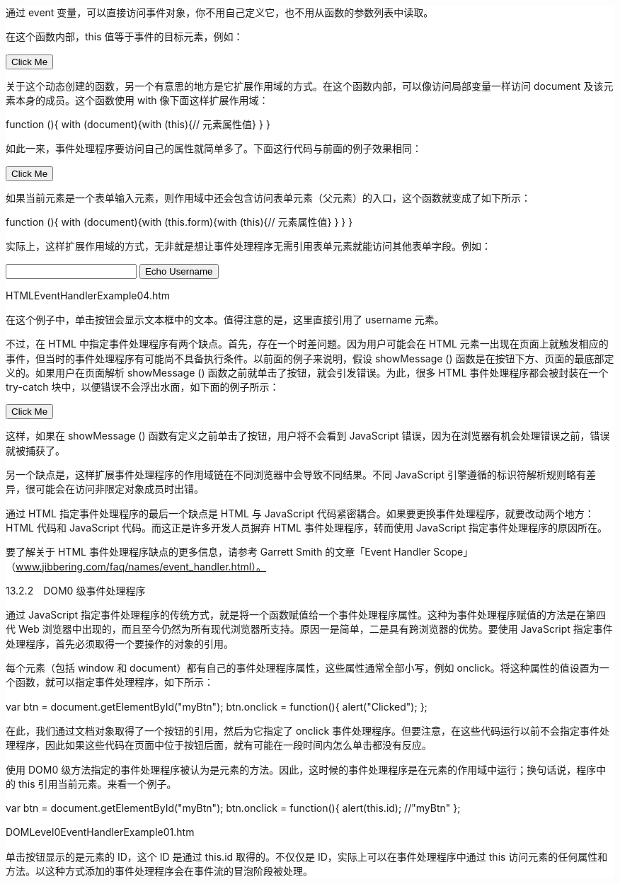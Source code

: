 通过 event 变量，可以直接访问事件对象，你不用自己定义它，也不用从函数的参数列表中读取。

在这个函数内部，this 值等于事件的目标元素，例如：

 <input type="button" value="Click Me" onclick="alert (this.value)">

关于这个动态创建的函数，另一个有意思的地方是它扩展作用域的方式。在这个函数内部，可以像访问局部变量一样访问 document 及该元素本身的成员。这个函数使用 with 像下面这样扩展作用域：

function (){ with (document){with (this){// 元素属性值} } }

如此一来，事件处理程序要访问自己的属性就简单多了。下面这行代码与前面的例子效果相同：

 <input type="button" value="Click Me" onclick="alert (value)">

如果当前元素是一个表单输入元素，则作用域中还会包含访问表单元素（父元素）的入口，这个函数就变成了如下所示：

function (){ with (document){with (this.form){with (this){// 元素属性值} } } }

实际上，这样扩展作用域的方式，无非就是想让事件处理程序无需引用表单元素就能访问其他表单字段。例如：

<form method="post"> <input type="text" name="username" value=""> <input type="button" value="Echo Username" onclick="alert(username.value)"> </form>

HTMLEventHandlerExample04.htm

在这个例子中，单击按钮会显示文本框中的文本。值得注意的是，这里直接引用了 username 元素。

不过，在 HTML 中指定事件处理程序有两个缺点。首先，存在一个时差问题。因为用户可能会在 HTML 元素一出现在页面上就触发相应的事件，但当时的事件处理程序有可能尚不具备执行条件。以前面的例子来说明，假设 showMessage () 函数是在按钮下方、页面的最底部定义的。如果用户在页面解析 showMessage () 函数之前就单击了按钮，就会引发错误。为此，很多 HTML 事件处理程序都会被封装在一个 try-catch 块中，以便错误不会浮出水面，如下面的例子所示：

<input type="button" value="Click Me" onclick="try{showMessage();}catch(ex){}">

这样，如果在 showMessage () 函数有定义之前单击了按钮，用户将不会看到 JavaScript 错误，因为在浏览器有机会处理错误之前，错误就被捕获了。

另一个缺点是，这样扩展事件处理程序的作用域链在不同浏览器中会导致不同结果。不同 JavaScript 引擎遵循的标识符解析规则略有差异，很可能会在访问非限定对象成员时出错。

通过 HTML 指定事件处理程序的最后一个缺点是 HTML 与 JavaScript 代码紧密耦合。如果要更换事件处理程序，就要改动两个地方：HTML 代码和 JavaScript 代码。而这正是许多开发人员摒弃 HTML 事件处理程序，转而使用 JavaScript 指定事件处理程序的原因所在。

要了解关于 HTML 事件处理程序缺点的更多信息，请参考 Garrett Smith 的文章「Event Handler Scope」（www.jibbering.com/faq/names/event_handler.html）。

13.2.2　DOM0 级事件处理程序

通过 JavaScript 指定事件处理程序的传统方式，就是将一个函数赋值给一个事件处理程序属性。这种为事件处理程序赋值的方法是在第四代 Web 浏览器中出现的，而且至今仍然为所有现代浏览器所支持。原因一是简单，二是具有跨浏览器的优势。要使用 JavaScript 指定事件处理程序，首先必须取得一个要操作的对象的引用。

每个元素（包括 window 和 document）都有自己的事件处理程序属性，这些属性通常全部小写，例如 onclick。将这种属性的值设置为一个函数，就可以指定事件处理程序，如下所示：

var btn = document.getElementById("myBtn"); btn.onclick = function(){ alert("Clicked"); };

在此，我们通过文档对象取得了一个按钮的引用，然后为它指定了 onclick 事件处理程序。但要注意，在这些代码运行以前不会指定事件处理程序，因此如果这些代码在页面中位于按钮后面，就有可能在一段时间内怎么单击都没有反应。

使用 DOM0 级方法指定的事件处理程序被认为是元素的方法。因此，这时候的事件处理程序是在元素的作用域中运行；换句话说，程序中的 this 引用当前元素。来看一个例子。

var btn = document.getElementById("myBtn"); btn.onclick = function(){ alert(this.id); //"myBtn" };

DOMLevel0EventHandlerExample01.htm

单击按钮显示的是元素的 ID，这个 ID 是通过 this.id 取得的。不仅仅是 ID，实际上可以在事件处理程序中通过 this 访问元素的任何属性和方法。以这种方式添加的事件处理程序会在事件流的冒泡阶段被处理。
